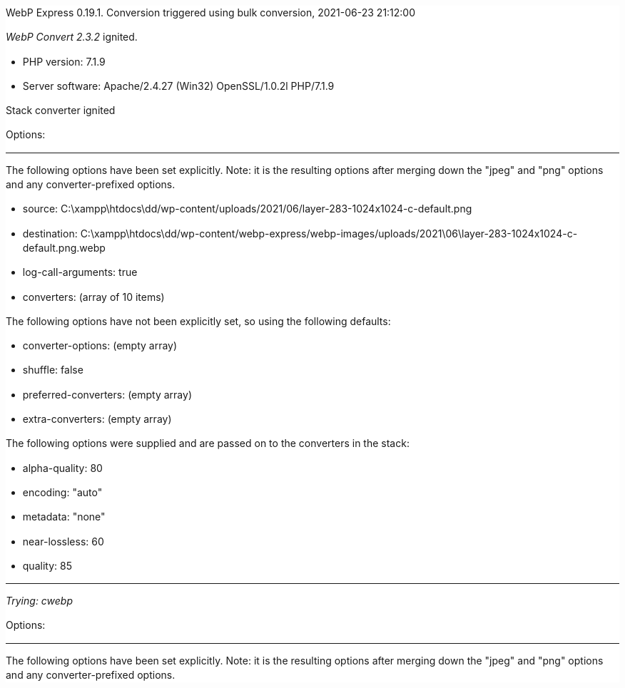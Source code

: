 WebP Express 0.19.1. Conversion triggered using bulk conversion, 2021-06-23 21:12:00


*WebP Convert 2.3.2*  ignited.

- PHP version: 7.1.9

- Server software: Apache/2.4.27 (Win32) OpenSSL/1.0.2l PHP/7.1.9


Stack converter ignited


Options:

------------

The following options have been set explicitly. Note: it is the resulting options after merging down the "jpeg" and "png" options and any converter-prefixed options.

- source: C:\xampp\htdocs\dd/wp-content/uploads/2021/06/layer-283-1024x1024-c-default.png

- destination: C:\xampp\htdocs\dd/wp-content/webp-express/webp-images/uploads/2021\06\layer-283-1024x1024-c-default.png.webp

- log-call-arguments: true

- converters: (array of 10 items)


The following options have not been explicitly set, so using the following defaults:

- converter-options: (empty array)

- shuffle: false

- preferred-converters: (empty array)

- extra-converters: (empty array)


The following options were supplied and are passed on to the converters in the stack:

- alpha-quality: 80

- encoding: "auto"

- metadata: "none"

- near-lossless: 60

- quality: 85

------------



*Trying: cwebp* 


Options:

------------

The following options have been set explicitly. Note: it is the resulting options after merging down the "jpeg" and "png" options and any converter-prefixed options.
